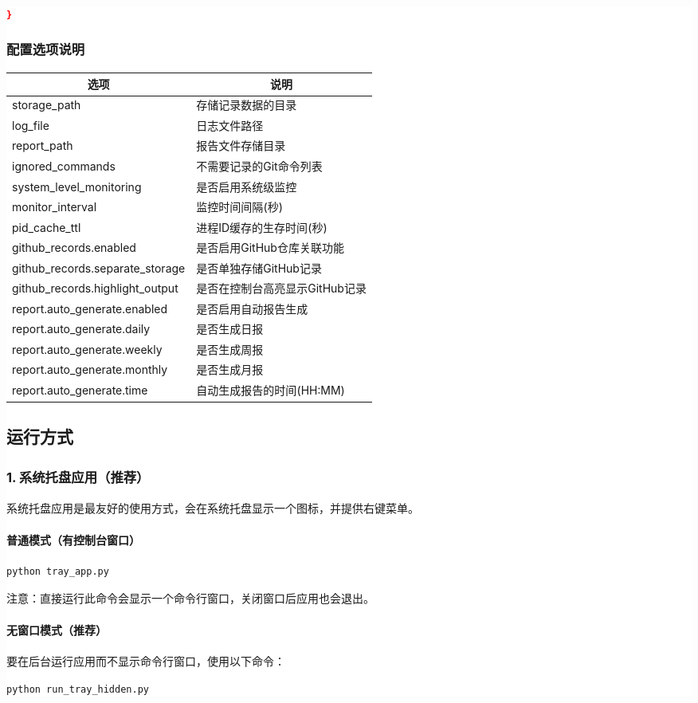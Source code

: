 ```json
}
```

### 配置选项说明

| 选项 | 说明 |
|------|------|
| storage_path | 存储记录数据的目录 |
| log_file | 日志文件路径 |
| report_path | 报告文件存储目录 |
| ignored_commands | 不需要记录的Git命令列表 |
| system_level_monitoring | 是否启用系统级监控 |
| monitor_interval | 监控时间间隔(秒) |
| pid_cache_ttl | 进程ID缓存的生存时间(秒) |
| github_records.enabled | 是否启用GitHub仓库关联功能 |
| github_records.separate_storage | 是否单独存储GitHub记录 |
| github_records.highlight_output | 是否在控制台高亮显示GitHub记录 |
| report.auto_generate.enabled | 是否启用自动报告生成 |
| report.auto_generate.daily | 是否生成日报 |
| report.auto_generate.weekly | 是否生成周报 |
| report.auto_generate.monthly | 是否生成月报 |
| report.auto_generate.time | 自动生成报告的时间(HH:MM) |

## 运行方式

### 1. 系统托盘应用（推荐）

系统托盘应用是最友好的使用方式，会在系统托盘显示一个图标，并提供右键菜单。

#### 普通模式（有控制台窗口）

```bash
python tray_app.py
```

注意：直接运行此命令会显示一个命令行窗口，关闭窗口后应用也会退出。

#### 无窗口模式（推荐）

要在后台运行应用而不显示命令行窗口，使用以下命令：

```bash
python run_tray_hidden.py
```

